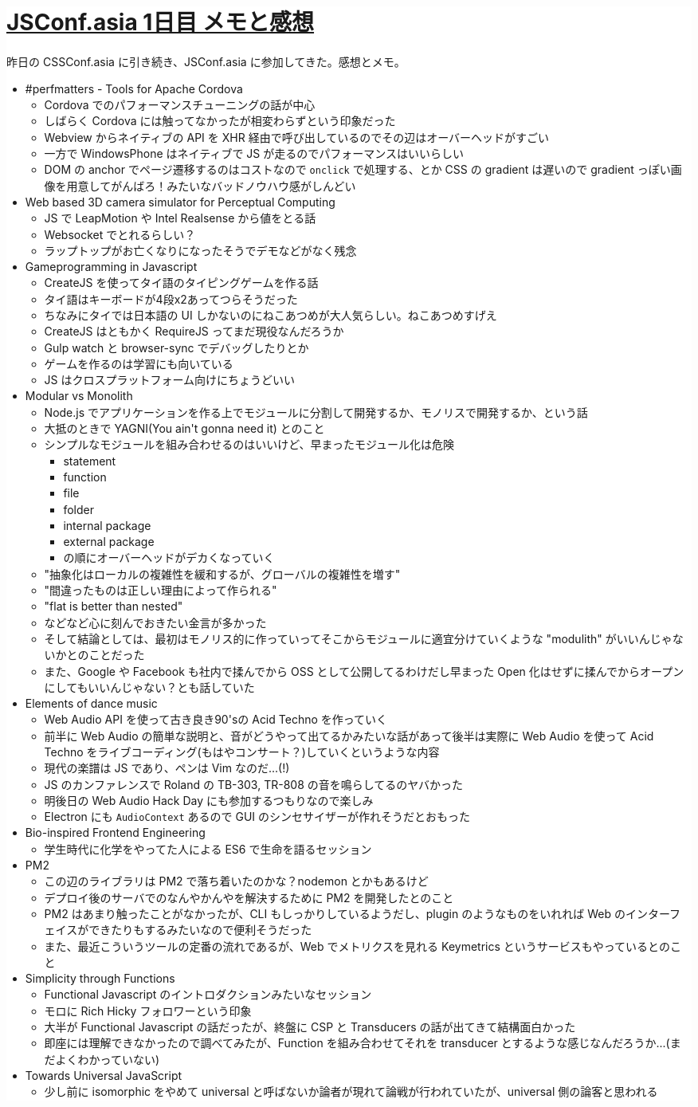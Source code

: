 # [JSConf.asia 1日目 メモと感想](/2015/11/19/jsconf-asia-day-1.html)

昨日の CSSConf.asia に引き続き、JSConf.asia に参加してきた。感想とメモ。

* #perfmatters - Tools for Apache Cordova
  * Cordova でのパフォーマンスチューニングの話が中心
  * しばらく Cordova には触ってなかったが相変わらずという印象だった
  * Webview からネイティブの API を XHR 経由で呼び出しているのでその辺はオーバーヘッドがすごい
  * 一方で WindowsPhone はネイティブで JS が走るのでパフォーマンスはいいらしい
  * DOM の anchor でページ遷移するのはコストなので `onclick` で処理する、とか CSS の gradient は遅いので gradient っぽい画像を用意してがんばろ！みたいなバッドノウハウ感がしんどい
* Web based 3D camera simulator for Perceptual Computing
  * JS で LeapMotion や Intel Realsense から値をとる話
  * Websocket でとれるらしい？
  * ラップトップがお亡くなりになったそうでデモなどがなく残念
* Gameprogramming in Javascript
  * CreateJS を使ってタイ語のタイピングゲームを作る話
  * タイ語はキーボードが4段x2あってつらそうだった
  * ちなみにタイでは日本語の UI しかないのにねこあつめが大人気らしい。ねこあつめすげえ
  * CreateJS はともかく RequireJS ってまだ現役なんだろうか
  * Gulp watch と browser-sync でデバッグしたりとか
  * ゲームを作るのは学習にも向いている
  * JS はクロスプラットフォーム向けにちょうどいい
* Modular vs Monolith
  * Node.js でアプリケーションを作る上でモジュールに分割して開発するか、モノリスで開発するか、という話
  * 大抵のときで YAGNI(You ain't gonna need it) とのこと
  * シンプルなモジュールを組み合わせるのはいいけど、早まったモジュール化は危険
    * statement
    * function
    * file
    * folder
    * internal package
    * external package
    * の順にオーバーヘッドがデカくなっていく
  * "抽象化はローカルの複雑性を緩和するが、グローバルの複雑性を増す"
  * "間違ったものは正しい理由によって作られる"
  * "flat is better than nested"
  * などなど心に刻んでおきたい金言が多かった
  * そして結論としては、最初はモノリス的に作っていってそこからモジュールに適宜分けていくような "modulith" がいいんじゃないかとのことだった
  * また、Google や Facebook も社内で揉んでから OSS として公開してるわけだし早まった Open 化はせずに揉んでからオープンにしてもいいんじゃない？とも話していた
* Elements of dance music
  * Web Audio API を使って古き良き90'sの Acid Techno を作っていく
  * 前半に Web Audio の簡単な説明と、音がどうやって出てるかみたいな話があって後半は実際に Web Audio を使って Acid Techno をライブコーディング(もはやコンサート？)していくというような内容
  * 現代の楽譜は JS であり、ペンは Vim なのだ...(!)
  * JS のカンファレンスで Roland の TB-303, TR-808 の音を鳴らしてるのヤバかった
  * 明後日の Web Audio Hack Day にも参加するつもりなので楽しみ
  * Electron にも `AudioContext` あるので GUI のシンセサイザーが作れそうだとおもった
* Bio-inspired Frontend Engineering
  * 学生時代に化学をやってた人による ES6 で生命を語るセッション
* PM2
  * この辺のライブラリは PM2 で落ち着いたのかな？nodemon とかもあるけど
  * デプロイ後のサーバでのなんやかんやを解決するために PM2 を開発したとのこと
  * PM2 はあまり触ったことがなかったが、CLI もしっかりしているようだし、plugin のようなものをいれれば Web のインターフェイスができたりもするみたいなので便利そうだった
  * また、最近こういうツールの定番の流れであるが、Web でメトリクスを見れる Keymetrics というサービスもやっているとのこと
* Simplicity through Functions
  * Functional Javascript のイントロダクションみたいなセッション
  * モロに Rich Hicky フォロワーという印象
  * 大半が Functional Javascript の話だったが、終盤に CSP と Transducers の話が出てきて結構面白かった
  * 即座には理解できなかったので調べてみたが、Function を組み合わせてそれを transducer とするような感じなんだろうか...(まだよくわかっていない)
* Towards Universal JavaScript
  * 少し前に isomorphic をやめて universal と呼ばないか論者が現れて論戦が行われていたが、universal 側の論客と思われる
